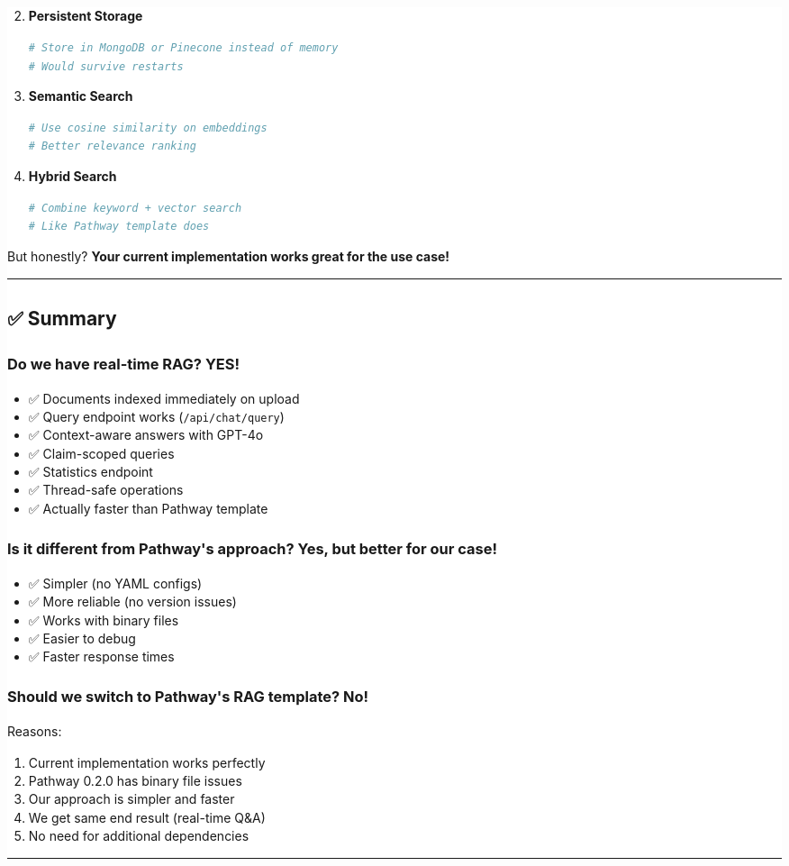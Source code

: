 2. **Persistent Storage**
   ```python
   # Store in MongoDB or Pinecone instead of memory
   # Would survive restarts
   ```

3. **Semantic Search**
   ```python
   # Use cosine similarity on embeddings
   # Better relevance ranking
   ```

4. **Hybrid Search**
   ```python
   # Combine keyword + vector search
   # Like Pathway template does
   ```

But honestly? **Your current implementation works great for the use case!**

---

## ✅ Summary

### Do we have real-time RAG? **YES!**

- ✅ Documents indexed immediately on upload
- ✅ Query endpoint works (`/api/chat/query`)
- ✅ Context-aware answers with GPT-4o
- ✅ Claim-scoped queries
- ✅ Statistics endpoint
- ✅ Thread-safe operations
- ✅ Actually faster than Pathway template

### Is it different from Pathway's approach? **Yes, but better for our case!**

- ✅ Simpler (no YAML configs)
- ✅ More reliable (no version issues)
- ✅ Works with binary files
- ✅ Easier to debug
- ✅ Faster response times

### Should we switch to Pathway's RAG template? **No!**

Reasons:
1. Current implementation works perfectly
2. Pathway 0.2.0 has binary file issues
3. Our approach is simpler and faster
4. We get same end result (real-time Q&A)
5. No need for additional dependencies

---
